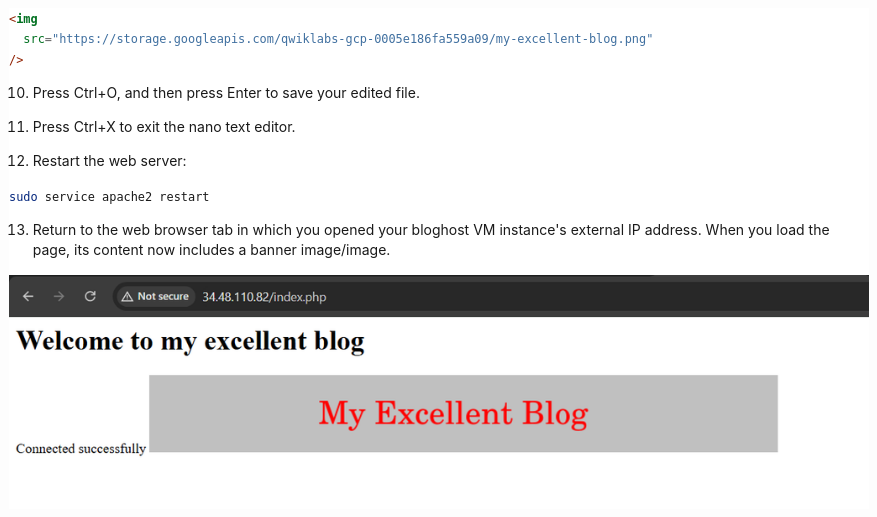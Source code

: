 ```html
<img
  src="https://storage.googleapis.com/qwiklabs-gcp-0005e186fa559a09/my-excellent-blog.png"
/>
```

10. Press Ctrl+O, and then press Enter to save your edited file.

11. Press Ctrl+X to exit the nano text editor.

12. Restart the web server:

```bash
sudo service apache2 restart
```

13. Return to the web browser tab in which you opened your bloghost VM instance's external IP address. When you load the page, its content now includes a banner image/image.

![alt text](image/image-11.png)

